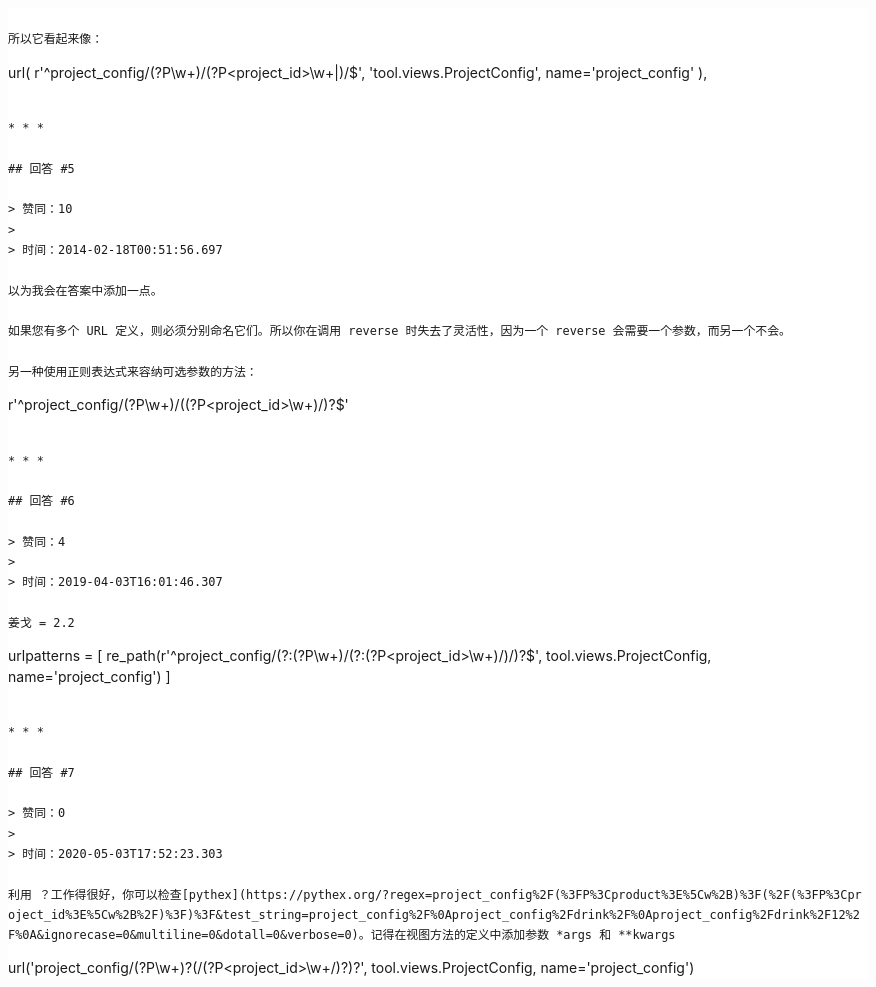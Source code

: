 ```

所以它看起来像：

```
url(
    r'^project_config/(?P<product>\w+)/(?P<project_id>\w+|)/$',
    'tool.views.ProjectConfig',
    name='project_config'
), 
```

* * *

## 回答 #5

> 赞同：10
> 
> 时间：2014-02-18T00:51:56.697

以为我会在答案中添加一点。

如果您有多个 URL 定义，则必须分别命名它们。所以你在调用 reverse 时失去了灵活性，因为一个 reverse 会需要一个参数，而另一个不会。

另一种使用正则表达式来容纳可选参数的方法：

```
r'^project_config/(?P<product>\w+)/((?P<project_id>\w+)/)?$' 
```

* * *

## 回答 #6

> 赞同：4
> 
> 时间：2019-04-03T16:01:46.307

姜戈 = 2.2

```
urlpatterns = [
    re_path(r'^project_config/(?:(?P<product>\w+)/(?:(?P<project_id>\w+)/)/)?$', tool.views.ProjectConfig, name='project_config')
] 
```

* * *

## 回答 #7

> 赞同：0
> 
> 时间：2020-05-03T17:52:23.303

利用 ？工作得很好，你可以检查[pythex](https://pythex.org/?regex=project_config%2F(%3FP%3Cproduct%3E%5Cw%2B)%3F(%2F(%3FP%3Cproject_id%3E%5Cw%2B%2F)%3F)%3F&test_string=project_config%2F%0Aproject_config%2Fdrink%2F%0Aproject_config%2Fdrink%2F12%2F%0A&ignorecase=0&multiline=0&dotall=0&verbose=0)。记得在视图方法的定义中添加参数 *args 和 **kwargs

```
url('project_config/(?P<product>\w+)?(/(?P<project_id>\w+/)?)?', tool.views.ProjectConfig, name='project_config') 
```

```